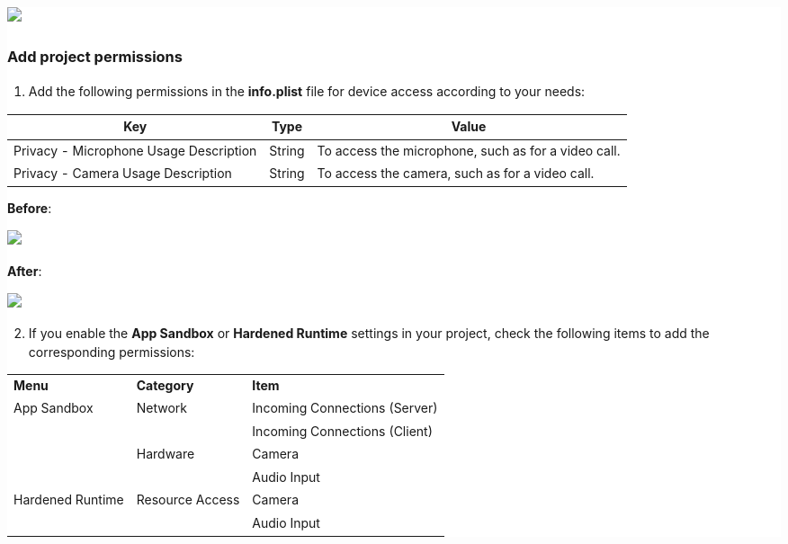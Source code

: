  ![](https://web-cdn.agora.io/docs-files/1583330361967)

### Add project permissions

1. Add the following permissions in the **info.plist** file for device access according to your needs:

| Key | Type | Value |
| ---------------- | ---------------- | ---------------- |
| Privacy - Microphone Usage Description      | String      | To access the microphone, such as for a video call.      |
| Privacy - Camera Usage Description      | String      | To access the camera, such as for a video call.      |

**Before**:

![](https://web-cdn.agora.io/docs-files/1568800889445)

**After**:

![](https://web-cdn.agora.io/docs-files/1568800897225)

2. If you enable the **App Sandbox** or **Hardened Runtime** settings in your project, check the following items to add the corresponding permissions:

<table>
    <tr>
        <td><b>Menu</b></td>
        <td><b>Category</b></td>
        <td><b>Item</b></td>
    </tr>
    <tr>
        <td rowspan="4">App Sandbox</td>
        <td rowspan="2">Network</td>
        <td>Incoming Connections (Server)</td>
    </tr>
    <tr>
        <td>Incoming Connections (Client)</td>
    </tr>
	    <tr>
        <td rowspan="2">Hardware</td>
        <td>Camera</td>
    </tr>
    <tr>
        <td>Audio Input</td>
    </tr>
	<tr>
        <td rowspan="2">Hardened Runtime</td>
        <td rowspan="2">Resource Access</td>
        <td>Camera</td>
    </tr>
    <tr>
        <td>Audio Input</td>
</table>
